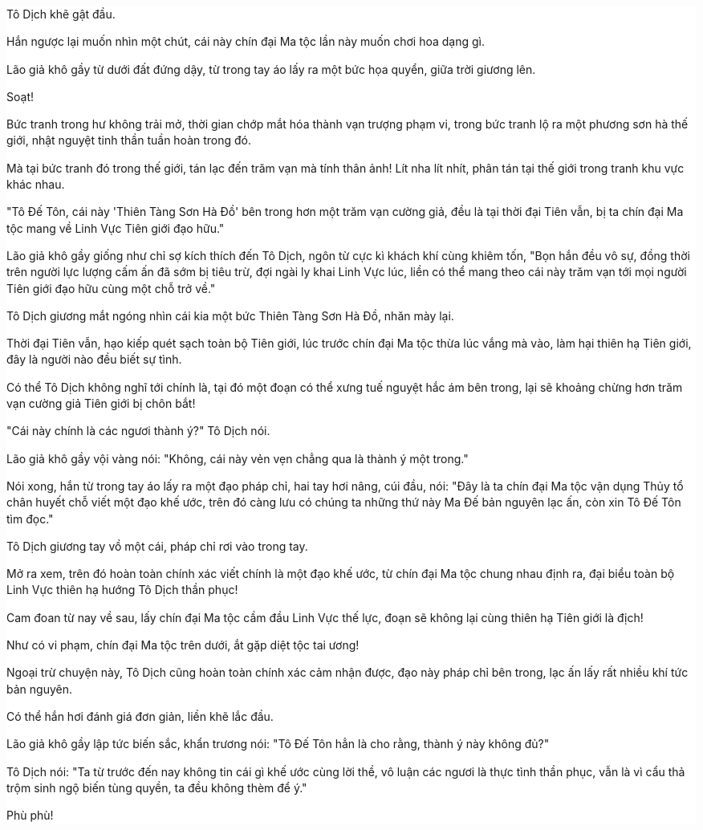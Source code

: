 Tô Dịch khẽ gật đầu.

Hắn ngược lại muốn nhìn một chút, cái này chín đại Ma tộc lần này muốn chơi hoa dạng gì.

Lão giả khô gầy từ dưới đất đứng dậy, từ trong tay áo lấy ra một bức họa quyển, giữa trời giương lên.

Soạt!

Bức tranh trong hư không trải mở, thời gian chớp mắt hóa thành vạn trượng phạm vi, trong bức tranh lộ ra một phương sơn hà thế giới, nhật nguyệt tinh thần tuần hoàn trong đó.

Mà tại bức tranh đó trong thế giới, tán lạc đến trăm vạn mà tính thân ảnh! Lít nha lít nhít, phân tán tại thế giới trong tranh khu vực khác nhau.

"Tô Đế Tôn, cái này 'Thiên Tàng Sơn Hà Đồ' bên trong hơn một trăm vạn cường giả, đều là tại thời đại Tiên vẫn, bị ta chín đại Ma tộc mang về Linh Vực Tiên giới đạo hữu."

Lão giả khô gầy giống như chỉ sợ kích thích đến Tô Dịch, ngôn từ cực kì khách khí cùng khiêm tốn, "Bọn hắn đều vô sự, đồng thời trên người lực lượng cấm ấn đã sớm bị tiêu trừ, đợi ngài ly khai Linh Vực lúc, liền có thể mang theo cái này trăm vạn tới mọi người Tiên giới đạo hữu cùng một chỗ trở về."

Tô Dịch giương mắt ngóng nhìn cái kia một bức Thiên Tàng Sơn Hà Đồ, nhăn mày lại.

Thời đại Tiên vẫn, hạo kiếp quét sạch toàn bộ Tiên giới, lúc trước chín đại Ma tộc thừa lúc vắng mà vào, làm hại thiên hạ Tiên giới, đây là người nào đều biết sự tình.

Có thể Tô Dịch không nghĩ tới chính là, tại đó một đoạn có thể xưng tuế nguyệt hắc ám bên trong, lại sẽ khoảng chừng hơn trăm vạn cường giả Tiên giới bị chôn bắt!

"Cái này chính là các ngươi thành ý?" Tô Dịch nói.

Lão giả khô gầy vội vàng nói: "Không, cái này vẻn vẹn chẳng qua là thành ý một trong."

Nói xong, hắn từ trong tay áo lấy ra một đạo pháp chỉ, hai tay hơi nâng, cúi đầu, nói: "Đây là ta chín đại Ma tộc vận dụng Thủy tổ chân huyết chỗ viết một đạo khế ước, trên đó càng lưu có chúng ta những thứ này Ma Đế bản nguyên lạc ấn, còn xin Tô Đế Tôn tìm đọc."

Tô Dịch giương tay vồ một cái, pháp chỉ rơi vào trong tay.

Mở ra xem, trên đó hoàn toàn chính xác viết chính là một đạo khế ước, từ chín đại Ma tộc chung nhau định ra, đại biểu toàn bộ Linh Vực thiên hạ hướng Tô Dịch thần phục!

Cam đoan từ nay về sau, lấy chín đại Ma tộc cầm đầu Linh Vực thế lực, đoạn sẽ không lại cùng thiên hạ Tiên giới là địch!

Như có vi phạm, chín đại Ma tộc trên dưới, ắt gặp diệt tộc tai ương!

Ngoại trừ chuyện này, Tô Dịch cũng hoàn toàn chính xác cảm nhận được, đạo này pháp chỉ bên trong, lạc ấn lấy rất nhiều khí tức bản nguyên.

Có thể hắn hơi đánh giá đơn giản, liền khẽ lắc đầu.

Lão giả khô gầy lập tức biến sắc, khẩn trương nói: "Tô Đế Tôn hẳn là cho rằng, thành ý này không đủ?"

Tô Dịch nói: "Ta từ trước đến nay không tin cái gì khế ước cùng lời thề, vô luận các ngươi là thực tình thần phục, vẫn là vì cẩu thả trộm sinh ngộ biến tùng quyền, ta đều không thèm để ý."

Phù phù!
